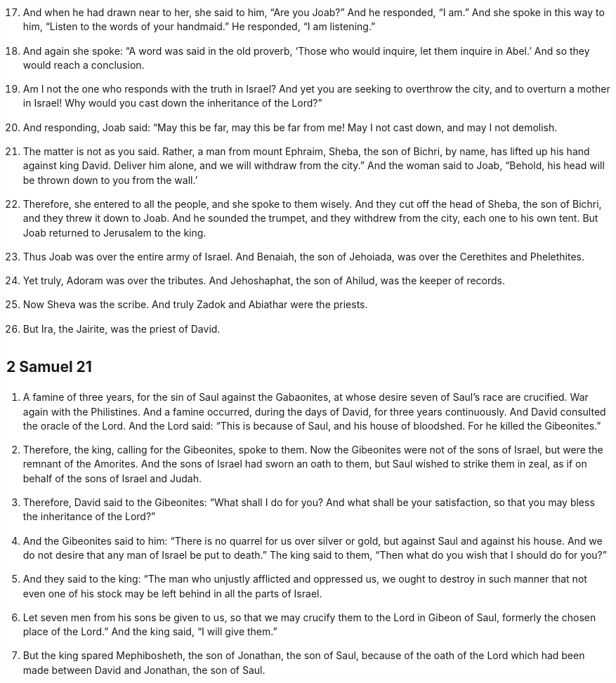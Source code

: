17. And when he had drawn near to her, she said to him, “Are you Joab?” And he responded, “I am.” And she spoke in this way to him, “Listen to the words of your handmaid.” He responded, “I am listening.”

18. And again she spoke: “A word was said in the old proverb, ‘Those who would inquire, let them inquire in Abel.’ And so they would reach a conclusion.

19. Am I not the one who responds with the truth in Israel? And yet you are seeking to overthrow the city, and to overturn a mother in Israel! Why would you cast down the inheritance of the Lord?” 

20. And responding, Joab said: “May this be far, may this be far from me! May I not cast down, and may I not demolish.

21. The matter is not as you said. Rather, a man from mount Ephraim, Sheba, the son of Bichri, by name, has lifted up his hand against king David. Deliver him alone, and we will withdraw from the city.” And the woman said to Joab, “Behold, his head will be thrown down to you from the wall.’ 

22. Therefore, she entered to all the people, and she spoke to them wisely. And they cut off the head of Sheba, the son of Bichri, and they threw it down to Joab. And he sounded the trumpet, and they withdrew from the city, each one to his own tent. But Joab returned to Jerusalem to the king. 

23. Thus Joab was over the entire army of Israel. And Benaiah, the son of Jehoiada, was over the Cerethites and Phelethites.

24. Yet truly, Adoram was over the tributes. And Jehoshaphat, the son of Ahilud, was the keeper of records.

25. Now Sheva was the scribe. And truly Zadok and Abiathar were the priests.

26. But Ira, the Jairite, was the priest of David. 

## 2 Samuel 21

1. A famine of three years, for the sin of Saul against the Gabaonites, at whose desire seven of Saul’s race are crucified. War again with the Philistines.  And a famine occurred, during the days of David, for three years continuously. And David consulted the oracle of the Lord. And the Lord said: “This is because of Saul, and his house of bloodshed. For he killed the Gibeonites.”

2. Therefore, the king, calling for the Gibeonites, spoke to them. Now the Gibeonites were not of the sons of Israel, but were the remnant of the Amorites. And the sons of Israel had sworn an oath to them, but Saul wished to strike them in zeal, as if on behalf of the sons of Israel and Judah.

3. Therefore, David said to the Gibeonites: “What shall I do for you? And what shall be your satisfaction, so that you may bless the inheritance of the Lord?”

4. And the Gibeonites said to him: “There is no quarrel for us over silver or gold, but against Saul and against his house. And we do not desire that any man of Israel be put to death.” The king said to them, “Then what do you wish that I should do for you?”

5. And they said to the king: “The man who unjustly afflicted and oppressed us, we ought to destroy in such manner that not even one of his stock may be left behind in all the parts of Israel.

6. Let seven men from his sons be given to us, so that we may crucify them to the Lord in Gibeon of Saul, formerly the chosen place of the Lord.” And the king said, “I will give them.”

7. But the king spared Mephibosheth, the son of Jonathan, the son of Saul, because of the oath of the Lord which had been made between David and Jonathan, the son of Saul.
